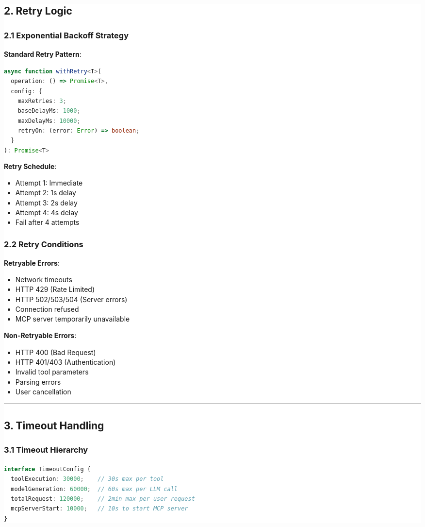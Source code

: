 
## 2. Retry Logic

### 2.1 Exponential Backoff Strategy

**Standard Retry Pattern**:
```typescript
async function withRetry<T>(
  operation: () => Promise<T>,
  config: {
    maxRetries: 3;
    baseDelayMs: 1000;
    maxDelayMs: 10000;
    retryOn: (error: Error) => boolean;
  }
): Promise<T>
```

**Retry Schedule**:
- Attempt 1: Immediate
- Attempt 2: 1s delay  
- Attempt 3: 2s delay
- Attempt 4: 4s delay
- Fail after 4 attempts

### 2.2 Retry Conditions

**Retryable Errors**:
- Network timeouts
- HTTP 429 (Rate Limited)
- HTTP 502/503/504 (Server errors)
- Connection refused
- MCP server temporarily unavailable

**Non-Retryable Errors**:
- HTTP 400 (Bad Request)
- HTTP 401/403 (Authentication)
- Invalid tool parameters
- Parsing errors
- User cancellation

---

## 3. Timeout Handling

### 3.1 Timeout Hierarchy

```typescript
interface TimeoutConfig {
  toolExecution: 30000;    // 30s max per tool
  modelGeneration: 60000;  // 60s max per LLM call
  totalRequest: 120000;    // 2min max per user request
  mcpServerStart: 10000;   // 10s to start MCP server
}
```
